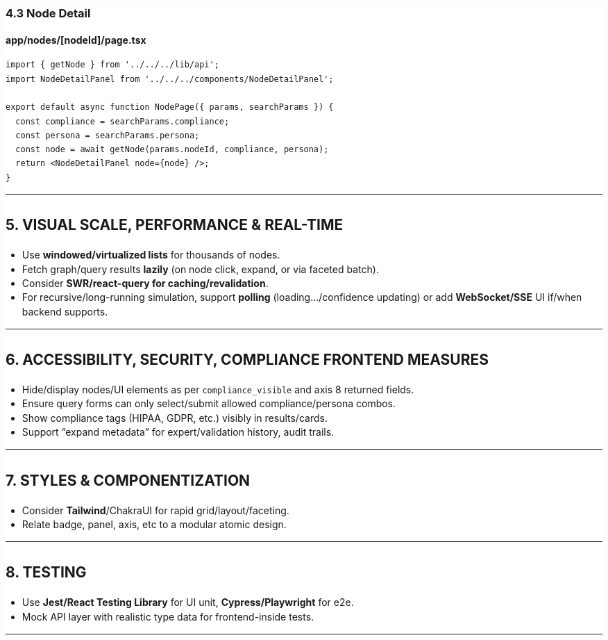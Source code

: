 ### **4.3 Node Detail**

**app/nodes/[nodeId]/page.tsx**

```tsx
import { getNode } from '../../../lib/api';
import NodeDetailPanel from '../../../components/NodeDetailPanel';

export default async function NodePage({ params, searchParams }) {
  const compliance = searchParams.compliance;
  const persona = searchParams.persona;
  const node = await getNode(params.nodeId, compliance, persona);
  return <NodeDetailPanel node={node} />;
}

```

---

## **5. VISUAL SCALE, PERFORMANCE & REAL-TIME**

- Use **windowed/virtualized lists** for thousands of nodes.
- Fetch graph/query results **lazily** (on node click, expand, or via faceted batch).
- Consider **SWR/react-query for caching/revalidation**.
- For recursive/long-running simulation, support **polling** (loading.../confidence updating) or add **WebSocket/SSE** UI if/when backend supports.

---

## **6. ACCESSIBILITY, SECURITY, COMPLIANCE FRONTEND MEASURES**

- Hide/display nodes/UI elements as per `compliance_visible` and axis 8 returned fields.
- Ensure query forms can only select/submit allowed compliance/persona combos.
- Show compliance tags (HIPAA, GDPR, etc.) visibly in results/cards.
- Support “expand metadata” for expert/validation history, audit trails.

---

## **7. STYLES & COMPONENTIZATION**

- Consider **Tailwind**/ChakraUI for rapid grid/layout/faceting.
- Relate badge, panel, axis, etc to a modular atomic design.

---

## **8. TESTING**

- Use **Jest/React Testing Library** for UI unit, **Cypress/Playwright** for e2e.
- Mock API layer with realistic type data for frontend-inside tests.

---
